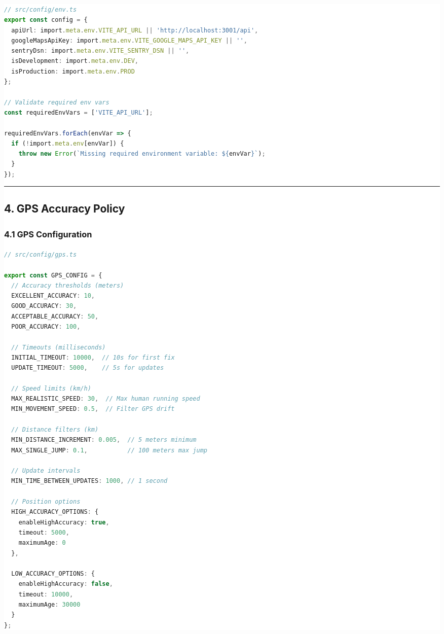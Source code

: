 ```typescript
// src/config/env.ts
export const config = {
  apiUrl: import.meta.env.VITE_API_URL || 'http://localhost:3001/api',
  googleMapsApiKey: import.meta.env.VITE_GOOGLE_MAPS_API_KEY || '',
  sentryDsn: import.meta.env.VITE_SENTRY_DSN || '',
  isDevelopment: import.meta.env.DEV,
  isProduction: import.meta.env.PROD
};

// Validate required env vars
const requiredEnvVars = ['VITE_API_URL'];

requiredEnvVars.forEach(envVar => {
  if (!import.meta.env[envVar]) {
    throw new Error(`Missing required environment variable: ${envVar}`);
  }
});
```

---

## 4. GPS Accuracy Policy

### 4.1 GPS Configuration

```typescript
// src/config/gps.ts

export const GPS_CONFIG = {
  // Accuracy thresholds (meters)
  EXCELLENT_ACCURACY: 10,
  GOOD_ACCURACY: 30,
  ACCEPTABLE_ACCURACY: 50,
  POOR_ACCURACY: 100,

  // Timeouts (milliseconds)
  INITIAL_TIMEOUT: 10000,  // 10s for first fix
  UPDATE_TIMEOUT: 5000,    // 5s for updates

  // Speed limits (km/h)
  MAX_REALISTIC_SPEED: 30,  // Max human running speed
  MIN_MOVEMENT_SPEED: 0.5,  // Filter GPS drift

  // Distance filters (km)
  MIN_DISTANCE_INCREMENT: 0.005,  // 5 meters minimum
  MAX_SINGLE_JUMP: 0.1,           // 100 meters max jump

  // Update intervals
  MIN_TIME_BETWEEN_UPDATES: 1000, // 1 second

  // Position options
  HIGH_ACCURACY_OPTIONS: {
    enableHighAccuracy: true,
    timeout: 5000,
    maximumAge: 0
  },

  LOW_ACCURACY_OPTIONS: {
    enableHighAccuracy: false,
    timeout: 10000,
    maximumAge: 30000
  }
};
```